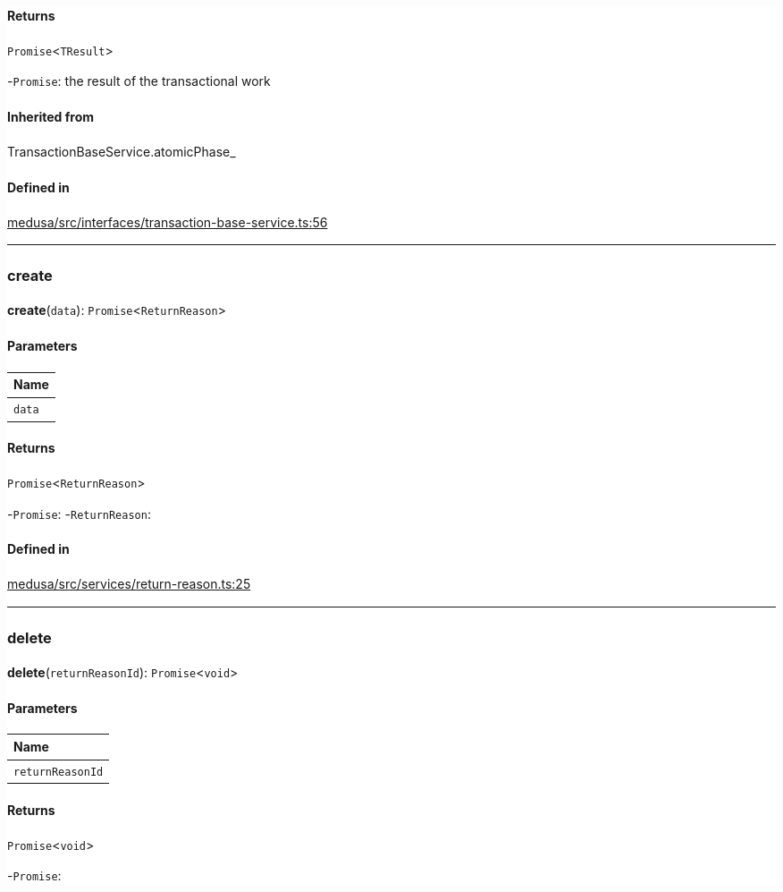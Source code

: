#### Returns

`Promise`<`TResult`\>

-`Promise`: the result of the transactional work

#### Inherited from

TransactionBaseService.atomicPhase\_

#### Defined in

[medusa/src/interfaces/transaction-base-service.ts:56](https://github.com/medusajs/medusa/blob/0af6e5534/packages/medusa/src/interfaces/transaction-base-service.ts#L56)

___

### create

**create**(`data`): `Promise`<`ReturnReason`\>

#### Parameters

| Name |
| :------ |
| `data` | `CreateReturnReason` |

#### Returns

`Promise`<`ReturnReason`\>

-`Promise`: 
	-`ReturnReason`: 

#### Defined in

[medusa/src/services/return-reason.ts:25](https://github.com/medusajs/medusa/blob/0af6e5534/packages/medusa/src/services/return-reason.ts#L25)

___

### delete

**delete**(`returnReasonId`): `Promise`<`void`\>

#### Parameters

| Name |
| :------ |
| `returnReasonId` | `string` |

#### Returns

`Promise`<`void`\>

-`Promise`: 

